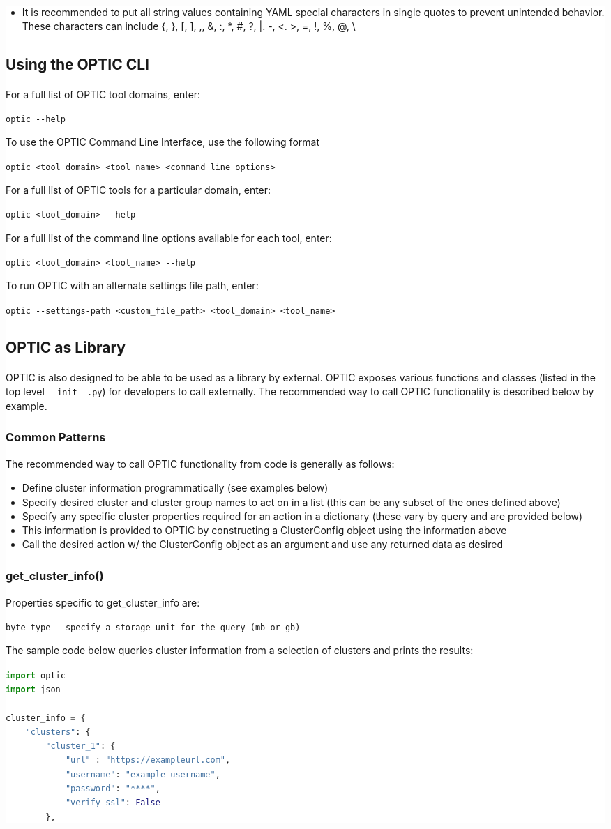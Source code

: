 * It is recommended to put all string values containing YAML special characters in single quotes to prevent unintended behavior.  These characters can include {, }, [, ], ,, &, :, *, #, ?, |. -, <. >, =, !, %, @, \


## Using the OPTIC CLI
For a full list of OPTIC tool domains, enter:
```
optic --help
```
To use the OPTIC Command Line Interface, use the following format
```
optic <tool_domain> <tool_name> <command_line_options>
```
For a full list of OPTIC tools for a particular domain, enter:
```
optic <tool_domain> --help
```
For a full list of the command line options available for each tool, enter:
```
optic <tool_domain> <tool_name> --help
```
To run OPTIC with an alternate settings file path, enter:
```
optic --settings-path <custom_file_path> <tool_domain> <tool_name>
```

## OPTIC as Library
OPTIC is also designed to be able to be used as a library by external.  OPTIC exposes various functions and classes 
(listed in the top level `__init__.py`) for developers to call externally.  The recommended way to call OPTIC functionality
is described below by example.

### Common Patterns
The recommended way to call OPTIC functionality from code is generally as follows:
* Define cluster information programmatically (see examples below)
* Specify desired cluster and cluster group names to act on in a list (this can be any subset of the ones defined above)
* Specify any specific cluster properties required for an action in a dictionary (these vary by query and are provided below)
* This information is provided to OPTIC by constructing a ClusterConfig object using the information above
* Call the desired action w/ the ClusterConfig object as an argument and use any returned data as desired

### get_cluster_info()
Properties specific to get_cluster_info are:

    byte_type - specify a storage unit for the query (mb or gb)

The sample code below queries cluster information from a selection of clusters and prints the results:
```python
import optic
import json

cluster_info = {
    "clusters": {
        "cluster_1": {
            "url" : "https://exampleurl.com",
            "username": "example_username",
            "password": "****",
            "verify_ssl": False
        },
```